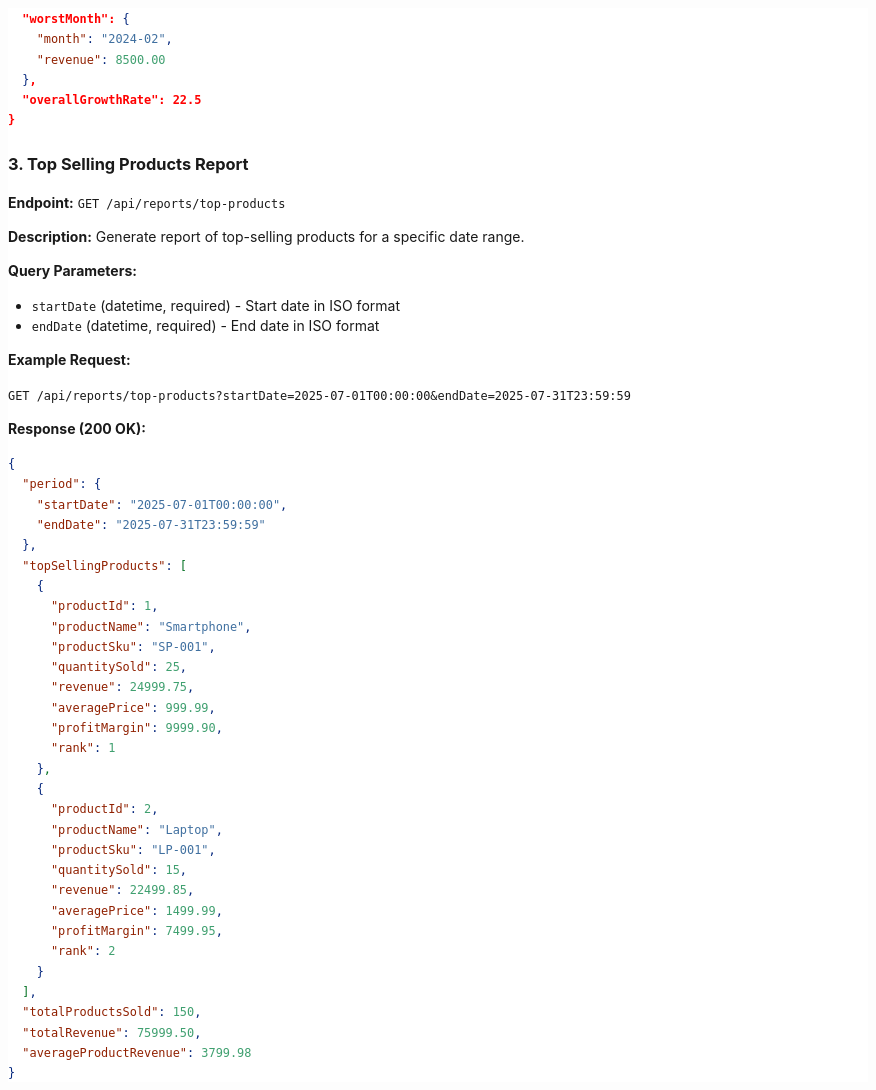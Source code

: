 ```json
  "worstMonth": {
    "month": "2024-02",
    "revenue": 8500.00
  },
  "overallGrowthRate": 22.5
}
```

### 3. Top Selling Products Report

**Endpoint:** `GET /api/reports/top-products`

**Description:** Generate report of top-selling products for a specific date range.

**Query Parameters:**
- `startDate` (datetime, required) - Start date in ISO format
- `endDate` (datetime, required) - End date in ISO format

**Example Request:**
```http
GET /api/reports/top-products?startDate=2025-07-01T00:00:00&endDate=2025-07-31T23:59:59
```

**Response (200 OK):**
```json
{
  "period": {
    "startDate": "2025-07-01T00:00:00",
    "endDate": "2025-07-31T23:59:59"
  },
  "topSellingProducts": [
    {
      "productId": 1,
      "productName": "Smartphone",
      "productSku": "SP-001",
      "quantitySold": 25,
      "revenue": 24999.75,
      "averagePrice": 999.99,
      "profitMargin": 9999.90,
      "rank": 1
    },
    {
      "productId": 2,
      "productName": "Laptop",
      "productSku": "LP-001",
      "quantitySold": 15,
      "revenue": 22499.85,
      "averagePrice": 1499.99,
      "profitMargin": 7499.95,
      "rank": 2
    }
  ],
  "totalProductsSold": 150,
  "totalRevenue": 75999.50,
  "averageProductRevenue": 3799.98
}
```
